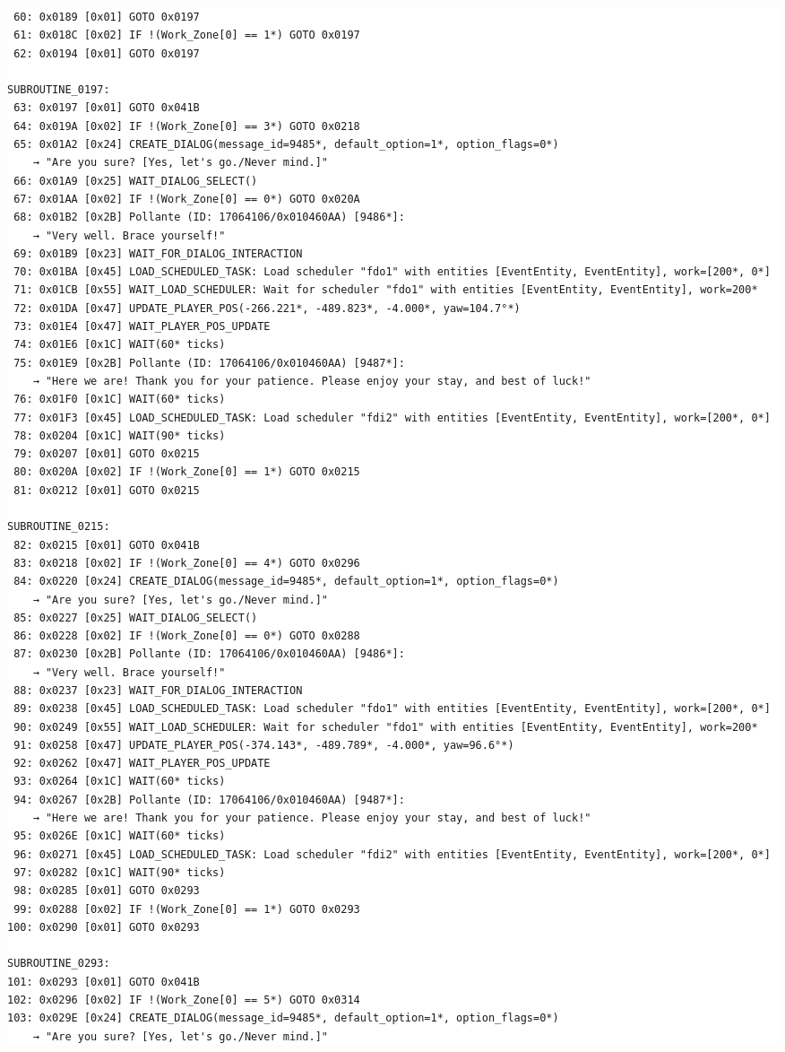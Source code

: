 ```
 60: 0x0189 [0x01] GOTO 0x0197
 61: 0x018C [0x02] IF !(Work_Zone[0] == 1*) GOTO 0x0197
 62: 0x0194 [0x01] GOTO 0x0197

SUBROUTINE_0197:
 63: 0x0197 [0x01] GOTO 0x041B
 64: 0x019A [0x02] IF !(Work_Zone[0] == 3*) GOTO 0x0218
 65: 0x01A2 [0x24] CREATE_DIALOG(message_id=9485*, default_option=1*, option_flags=0*)
    → "Are you sure? [Yes, let's go./Never mind.]"
 66: 0x01A9 [0x25] WAIT_DIALOG_SELECT()
 67: 0x01AA [0x02] IF !(Work_Zone[0] == 0*) GOTO 0x020A
 68: 0x01B2 [0x2B] Pollante (ID: 17064106/0x010460AA) [9486*]:
    → "Very well. Brace yourself!"
 69: 0x01B9 [0x23] WAIT_FOR_DIALOG_INTERACTION
 70: 0x01BA [0x45] LOAD_SCHEDULED_TASK: Load scheduler "fdo1" with entities [EventEntity, EventEntity], work=[200*, 0*]
 71: 0x01CB [0x55] WAIT_LOAD_SCHEDULER: Wait for scheduler "fdo1" with entities [EventEntity, EventEntity], work=200*
 72: 0x01DA [0x47] UPDATE_PLAYER_POS(-266.221*, -489.823*, -4.000*, yaw=104.7°*)
 73: 0x01E4 [0x47] WAIT_PLAYER_POS_UPDATE
 74: 0x01E6 [0x1C] WAIT(60* ticks)
 75: 0x01E9 [0x2B] Pollante (ID: 17064106/0x010460AA) [9487*]:
    → "Here we are! Thank you for your patience. Please enjoy your stay, and best of luck!"
 76: 0x01F0 [0x1C] WAIT(60* ticks)
 77: 0x01F3 [0x45] LOAD_SCHEDULED_TASK: Load scheduler "fdi2" with entities [EventEntity, EventEntity], work=[200*, 0*]
 78: 0x0204 [0x1C] WAIT(90* ticks)
 79: 0x0207 [0x01] GOTO 0x0215
 80: 0x020A [0x02] IF !(Work_Zone[0] == 1*) GOTO 0x0215
 81: 0x0212 [0x01] GOTO 0x0215

SUBROUTINE_0215:
 82: 0x0215 [0x01] GOTO 0x041B
 83: 0x0218 [0x02] IF !(Work_Zone[0] == 4*) GOTO 0x0296
 84: 0x0220 [0x24] CREATE_DIALOG(message_id=9485*, default_option=1*, option_flags=0*)
    → "Are you sure? [Yes, let's go./Never mind.]"
 85: 0x0227 [0x25] WAIT_DIALOG_SELECT()
 86: 0x0228 [0x02] IF !(Work_Zone[0] == 0*) GOTO 0x0288
 87: 0x0230 [0x2B] Pollante (ID: 17064106/0x010460AA) [9486*]:
    → "Very well. Brace yourself!"
 88: 0x0237 [0x23] WAIT_FOR_DIALOG_INTERACTION
 89: 0x0238 [0x45] LOAD_SCHEDULED_TASK: Load scheduler "fdo1" with entities [EventEntity, EventEntity], work=[200*, 0*]
 90: 0x0249 [0x55] WAIT_LOAD_SCHEDULER: Wait for scheduler "fdo1" with entities [EventEntity, EventEntity], work=200*
 91: 0x0258 [0x47] UPDATE_PLAYER_POS(-374.143*, -489.789*, -4.000*, yaw=96.6°*)
 92: 0x0262 [0x47] WAIT_PLAYER_POS_UPDATE
 93: 0x0264 [0x1C] WAIT(60* ticks)
 94: 0x0267 [0x2B] Pollante (ID: 17064106/0x010460AA) [9487*]:
    → "Here we are! Thank you for your patience. Please enjoy your stay, and best of luck!"
 95: 0x026E [0x1C] WAIT(60* ticks)
 96: 0x0271 [0x45] LOAD_SCHEDULED_TASK: Load scheduler "fdi2" with entities [EventEntity, EventEntity], work=[200*, 0*]
 97: 0x0282 [0x1C] WAIT(90* ticks)
 98: 0x0285 [0x01] GOTO 0x0293
 99: 0x0288 [0x02] IF !(Work_Zone[0] == 1*) GOTO 0x0293
100: 0x0290 [0x01] GOTO 0x0293

SUBROUTINE_0293:
101: 0x0293 [0x01] GOTO 0x041B
102: 0x0296 [0x02] IF !(Work_Zone[0] == 5*) GOTO 0x0314
103: 0x029E [0x24] CREATE_DIALOG(message_id=9485*, default_option=1*, option_flags=0*)
    → "Are you sure? [Yes, let's go./Never mind.]"
```
